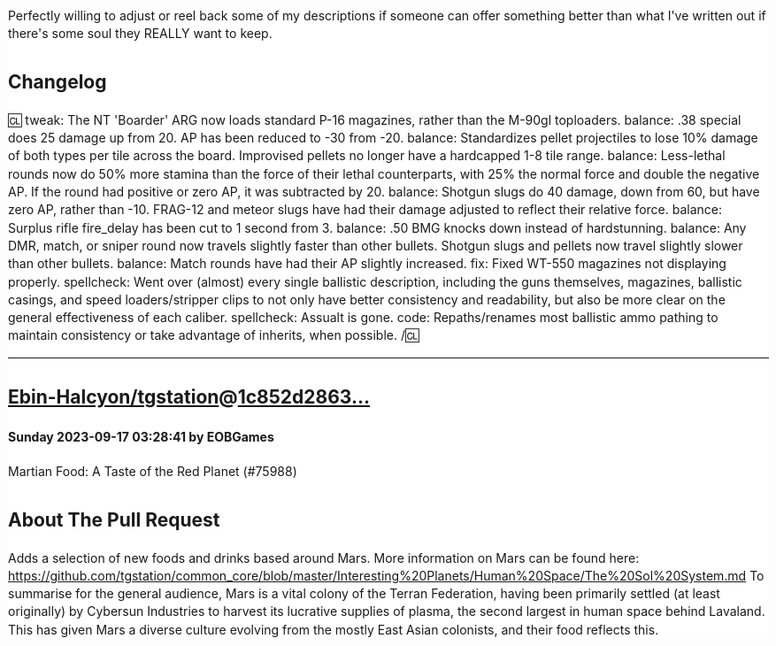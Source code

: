Perfectly willing to adjust or reel back some of my descriptions if
someone can offer something better than what I've written out if there's
some soul they REALLY want to keep.

## Changelog

:cl:
tweak: The NT 'Boarder' ARG now loads standard P-16 magazines, rather
than the M-90gl toploaders.
balance: .38 special does 25 damage up from 20. AP has been reduced to
-30 from -20.
balance: Standardizes pellet projectiles to lose 10% damage of both
types per tile across the board. Improvised pellets no longer have a
hardcapped 1-8 tile range.
balance: Less-lethal rounds now do 50% more stamina than the force of
their lethal counterparts, with 25% the normal force and double the
negative AP. If the round had positive or zero AP, it was subtracted by
20.
balance: Shotgun slugs do 40 damage, down from 60, but have zero AP,
rather than -10. FRAG-12 and meteor slugs have had their damage adjusted
to reflect their relative force.
balance: Surplus rifle fire_delay has been cut to 1 second from 3.
balance: .50 BMG knocks down instead of hardstunning.
balance: Any DMR, match, or sniper round now travels slightly faster
than other bullets. Shotgun slugs and pellets now travel slightly slower
than other bullets.
balance: Match rounds have had their AP slightly increased.
fix: Fixed WT-550 magazines not displaying properly.
spellcheck: Went over (almost) every single ballistic description,
including the guns themselves, magazines, ballistic casings, and speed
loaders/stripper clips to not only have better consistency and
readability, but also be more clear on the general effectiveness of each
caliber.
spellcheck: Assualt is gone.
code: Repaths/renames most ballistic ammo pathing to maintain
consistency or take advantage of inherits, when possible.
/:cl:

---
## [Ebin-Halcyon/tgstation](https://github.com/Ebin-Halcyon/tgstation)@[1c852d2863...](https://github.com/Ebin-Halcyon/tgstation/commit/1c852d2863622bb24acf7511d7a9bb06813619fc)
#### Sunday 2023-09-17 03:28:41 by EOBGames

Martian Food: A Taste of the Red Planet (#75988)

## About The Pull Request
Adds a selection of new foods and drinks based around Mars.
More information on Mars can be found here:
https://github.com/tgstation/common_core/blob/master/Interesting%20Planets/Human%20Space/The%20Sol%20System.md
To summarise for the general audience, Mars is a vital colony of the
Terran Federation, having been primarily settled (at least originally)
by Cybersun Industries to harvest its lucrative supplies of plasma, the
second largest in human space behind Lavaland. This has given Mars a
diverse culture evolving from the mostly East Asian colonists, and their
food reflects this.
